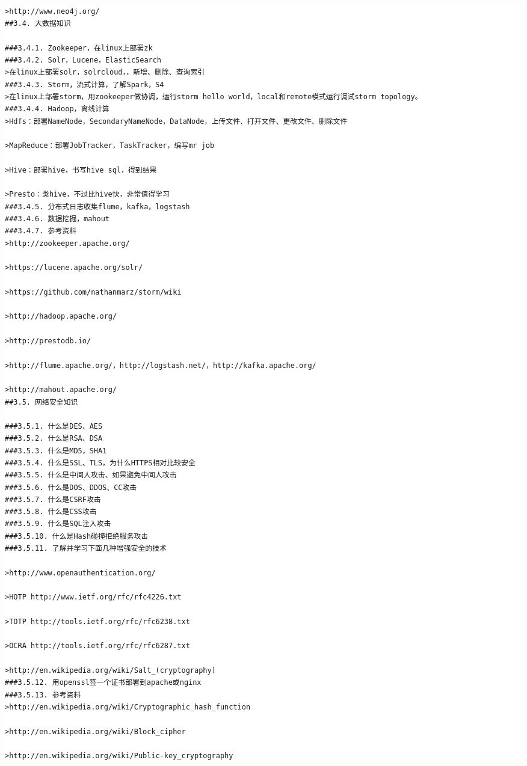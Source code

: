 ```
>http://www.neo4j.org/
##3.4. 大数据知识

###3.4.1. Zookeeper，在linux上部署zk
###3.4.2. Solr，Lucene，ElasticSearch
>在linux上部署solr，solrcloud，，新增、删除、查询索引
###3.4.3. Storm，流式计算，了解Spark，S4
>在linux上部署storm，用zookeeper做协调，运行storm hello world，local和remote模式运行调试storm topology。
###3.4.4. Hadoop，离线计算
>Hdfs：部署NameNode，SecondaryNameNode，DataNode，上传文件、打开文件、更改文件、删除文件

>MapReduce：部署JobTracker，TaskTracker，编写mr job

>Hive：部署hive，书写hive sql，得到结果

>Presto：类hive，不过比hive快，非常值得学习
###3.4.5. 分布式日志收集flume，kafka，logstash
###3.4.6. 数据挖掘，mahout
###3.4.7. 参考资料
>http://zookeeper.apache.org/

>https://lucene.apache.org/solr/

>https://github.com/nathanmarz/storm/wiki

>http://hadoop.apache.org/

>http://prestodb.io/

>http://flume.apache.org/，http://logstash.net/，http://kafka.apache.org/

>http://mahout.apache.org/
##3.5. 网络安全知识

###3.5.1. 什么是DES、AES
###3.5.2. 什么是RSA、DSA
###3.5.3. 什么是MD5，SHA1
###3.5.4. 什么是SSL、TLS，为什么HTTPS相对比较安全
###3.5.5. 什么是中间人攻击、如果避免中间人攻击
###3.5.6. 什么是DOS、DDOS、CC攻击
###3.5.7. 什么是CSRF攻击
###3.5.8. 什么是CSS攻击
###3.5.9. 什么是SQL注入攻击
###3.5.10. 什么是Hash碰撞拒绝服务攻击
###3.5.11. 了解并学习下面几种增强安全的技术

>http://www.openauthentication.org/

>HOTP http://www.ietf.org/rfc/rfc4226.txt

>TOTP http://tools.ietf.org/rfc/rfc6238.txt

>OCRA http://tools.ietf.org/rfc/rfc6287.txt

>http://en.wikipedia.org/wiki/Salt_(cryptography)
###3.5.12. 用openssl签一个证书部署到apache或nginx
###3.5.13. 参考资料
>http://en.wikipedia.org/wiki/Cryptographic_hash_function

>http://en.wikipedia.org/wiki/Block_cipher

>http://en.wikipedia.org/wiki/Public-key_cryptography

```